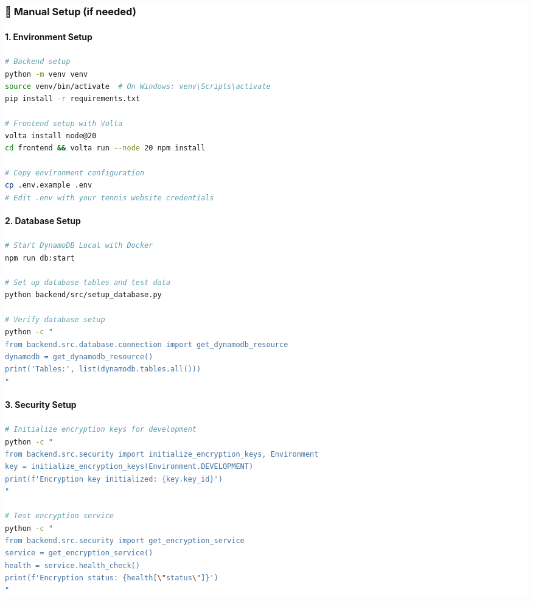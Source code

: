 
### 🔧 **Manual Setup (if needed)**

#### 1. **Environment Setup**

```bash
# Backend setup
python -m venv venv
source venv/bin/activate  # On Windows: venv\Scripts\activate
pip install -r requirements.txt

# Frontend setup with Volta
volta install node@20
cd frontend && volta run --node 20 npm install

# Copy environment configuration
cp .env.example .env
# Edit .env with your tennis website credentials
```

#### 2. **Database Setup**

```bash
# Start DynamoDB Local with Docker
npm run db:start

# Set up database tables and test data
python backend/src/setup_database.py

# Verify database setup
python -c "
from backend.src.database.connection import get_dynamodb_resource
dynamodb = get_dynamodb_resource()
print('Tables:', list(dynamodb.tables.all()))
"
```

#### 3. **Security Setup**

```bash
# Initialize encryption keys for development
python -c "
from backend.src.security import initialize_encryption_keys, Environment
key = initialize_encryption_keys(Environment.DEVELOPMENT)
print(f'Encryption key initialized: {key.key_id}')
"

# Test encryption service
python -c "
from backend.src.security import get_encryption_service
service = get_encryption_service()
health = service.health_check()
print(f'Encryption status: {health[\"status\"]}')
"
```
